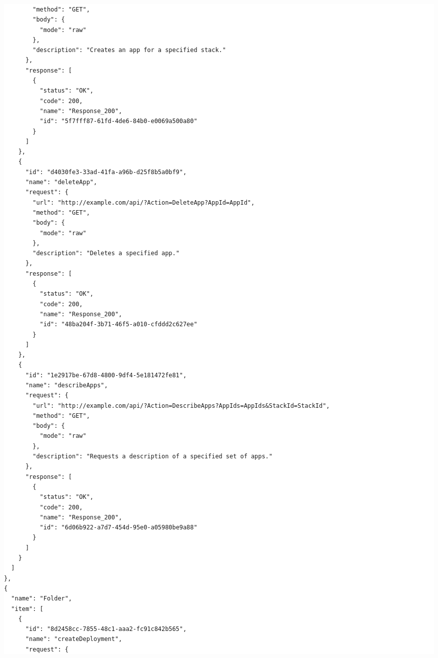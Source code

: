             "method": "GET",
            "body": {
              "mode": "raw"
            },
            "description": "Creates an app for a specified stack."
          },
          "response": [
            {
              "status": "OK",
              "code": 200,
              "name": "Response_200",
              "id": "5f7fff87-61fd-4de6-84b0-e0069a500a80"
            }
          ]
        },
        {
          "id": "d4030fe3-33ad-41fa-a96b-d25f8b5a0bf9",
          "name": "deleteApp",
          "request": {
            "url": "http://example.com/api/?Action=DeleteApp?AppId=AppId",
            "method": "GET",
            "body": {
              "mode": "raw"
            },
            "description": "Deletes a specified app."
          },
          "response": [
            {
              "status": "OK",
              "code": 200,
              "name": "Response_200",
              "id": "48ba204f-3b71-46f5-a010-cfddd2c627ee"
            }
          ]
        },
        {
          "id": "1e2917be-67d8-4800-9df4-5e181472fe81",
          "name": "describeApps",
          "request": {
            "url": "http://example.com/api/?Action=DescribeApps?AppIds=AppIds&StackId=StackId",
            "method": "GET",
            "body": {
              "mode": "raw"
            },
            "description": "Requests a description of a specified set of apps."
          },
          "response": [
            {
              "status": "OK",
              "code": 200,
              "name": "Response_200",
              "id": "6d06b922-a7d7-454d-95e0-a05980be9a88"
            }
          ]
        }
      ]
    },
    {
      "name": "Folder",
      "item": [
        {
          "id": "8d2458cc-7855-48c1-aaa2-fc91c842b565",
          "name": "createDeployment",
          "request": {